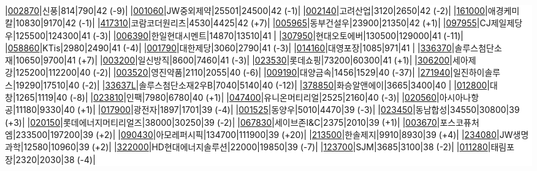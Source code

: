 |[002870](https://finance.daum.net/quotes/A002870)|신풍|814|790|42 (-9)|
|[001060](https://finance.daum.net/quotes/A001060)|JW중외제약|25501|24500|42 (-1)|
|[002140](https://finance.daum.net/quotes/A002140)|고려산업|3120|2650|42 (-2)|
|[161000](https://finance.daum.net/quotes/A161000)|애경케미칼|10830|9170|42 (-1)|
|[417310](https://finance.daum.net/quotes/A417310)|코람코더원리츠|4530|4425|42 (+7)|
|[005965](https://finance.daum.net/quotes/A005965)|동부건설우|23900|21350|42 (+1)|
|[097955](https://finance.daum.net/quotes/A097955)|CJ제일제당 우|125500|124300|41 (-3)|
|[006390](https://finance.daum.net/quotes/A006390)|한일현대시멘트|14870|13510|41 |
|[307950](https://finance.daum.net/quotes/A307950)|현대오토에버|130500|129000|41 (-11)|
|[058860](https://finance.daum.net/quotes/A058860)|KTis|2980|2490|41 (-4)|
|[001790](https://finance.daum.net/quotes/A001790)|대한제당|3060|2790|41 (-3)|
|[014160](https://finance.daum.net/quotes/A014160)|대영포장|1085|971|41 |
|[336370](https://finance.daum.net/quotes/A336370)|솔루스첨단소재|10650|9700|41 (+7)|
|[003200](https://finance.daum.net/quotes/A003200)|일신방직|8600|7460|41 (-3)|
|[023530](https://finance.daum.net/quotes/A023530)|롯데쇼핑|73200|60300|41 (+1)|
|[306200](https://finance.daum.net/quotes/A306200)|세아제강|125200|112200|40 (-2)|
|[003520](https://finance.daum.net/quotes/A003520)|영진약품|2110|2055|40 (-6)|
|[009190](https://finance.daum.net/quotes/A009190)|대양금속|1456|1529|40 (-37)|
|[271940](https://finance.daum.net/quotes/A271940)|일진하이솔루스|19290|17510|40 (-2)|
|[33637L](https://finance.daum.net/quotes/A33637L)|솔루스첨단소재2우B|7040|5140|40 (-12)|
|[378850](https://finance.daum.net/quotes/A378850)|화승알앤에이|3665|3400|40 |
|[012800](https://finance.daum.net/quotes/A012800)|대창|1265|1119|40 (-8)|
|[023810](https://finance.daum.net/quotes/A023810)|인팩|7980|6780|40 (+1)|
|[047400](https://finance.daum.net/quotes/A047400)|유니온머티리얼|2525|2160|40 (-3)|
|[020560](https://finance.daum.net/quotes/A020560)|아시아나항공|11180|9330|40 (+1)|
|[017900](https://finance.daum.net/quotes/A017900)|광전자|1897|1701|39 (-4)|
|[001525](https://finance.daum.net/quotes/A001525)|동양우|5010|4470|39 (-3)|
|[023450](https://finance.daum.net/quotes/A023450)|동남합성|34550|30800|39 (+3)|
|[020150](https://finance.daum.net/quotes/A020150)|롯데에너지머티리얼즈|38000|30250|39 (-2)|
|[067830](https://finance.daum.net/quotes/A067830)|세이브존I&C|2375|2010|39 (+1)|
|[003670](https://finance.daum.net/quotes/A003670)|포스코퓨처엠|233500|197200|39 (+2)|
|[090430](https://finance.daum.net/quotes/A090430)|아모레퍼시픽|134700|111900|39 (+20)|
|[213500](https://finance.daum.net/quotes/A213500)|한솔제지|9910|8930|39 (+4)|
|[234080](https://finance.daum.net/quotes/A234080)|JW생명과학|12580|10960|39 (+2)|
|[322000](https://finance.daum.net/quotes/A322000)|HD현대에너지솔루션|22000|19850|39 (-7)|
|[123700](https://finance.daum.net/quotes/A123700)|SJM|3685|3100|38 (-2)|
|[011280](https://finance.daum.net/quotes/A011280)|태림포장|2320|2030|38 (-4)|